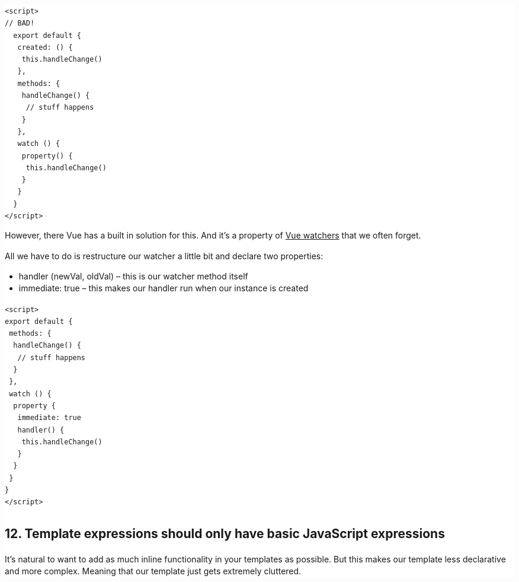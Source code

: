 ```vue
<script>
// BAD!
  export default {
   created: () {
    this.handleChange()
   },
   methods: {
    handleChange() {
     // stuff happens
    }
   },
   watch () {
    property() {
     this.handleChange()
    }
   }
  }
</script>
```

However, there Vue has a built in solution for this. And it’s a property of [Vue watchers](https://learnvue.co/2019/12/a-simple-vue-watcher-tutorial-for-beginners/) that we often forget.

All we have to do is restructure our watcher a little bit and declare two properties:

- handler (newVal, oldVal) – this is our watcher method itself
- immediate: true – this makes our handler run when our instance is created

```vue
<script>
export default {
 methods: {
  handleChange() {
   // stuff happens
  }
 },
 watch () {
  property {
   immediate: true
   handler() {
    this.handleChange()
   }
  }
 }
}
</script>
```

## 12\. Template expressions should only have basic JavaScript expressions

It’s natural to want to add as much inline functionality in your templates as possible. But this makes our template less declarative and more complex. Meaning that our template just gets extremely cluttered.
